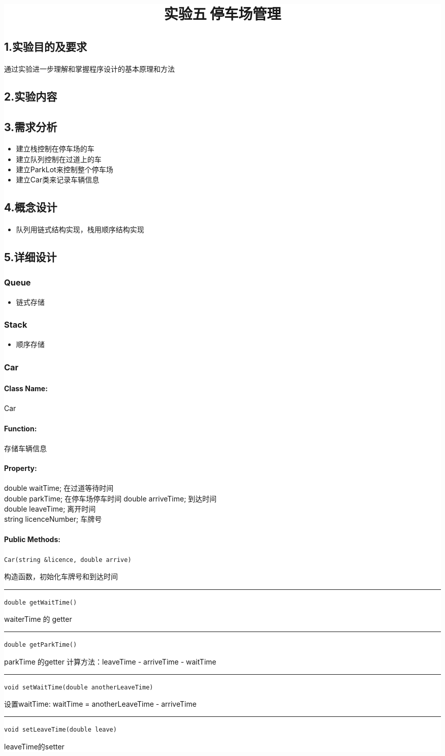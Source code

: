 # <div align="center">实验五 停车场管理 </div>
## 1.实验目的及要求
通过实验进一步理解和掌握程序设计的基本原理和方法
## 2.实验内容

## 3.需求分析
* 建立栈控制在停车场的车
* 建立队列控制在过道上的车
* 建立ParkLot来控制整个停车场
* 建立Car类来记录车辆信息

## 4.概念设计
* 队列用链式结构实现，栈用顺序结构实现

## 5.详细设计
### Queue
* 链式存储  

### Stack
* 顺序存储

### Car
#### Class Name:
Car

#### Function:
存储车辆信息

####  Property:
double waitTime;  在过道等待时间  
double parkTime;  在停车场停车时间
double arriveTime;  到达时间  
double leaveTime;  离开时间  
string licenceNumber;  车牌号  

#### Public Methods:
	Car(string &licence, double arrive)
构造函数，初始化车牌号和到达时间
___
	double getWaitTime()
waiterTime 的 getter
___
	double getParkTime()
parkTime 的getter
计算方法：leaveTime - arriveTime - waitTime
___ 
	void setWaitTime(double anotherLeaveTime)
设置waitTime: waitTime = anotherLeaveTime - arriveTime
___
	void setLeaveTime(double leave)
leaveTime的setter
